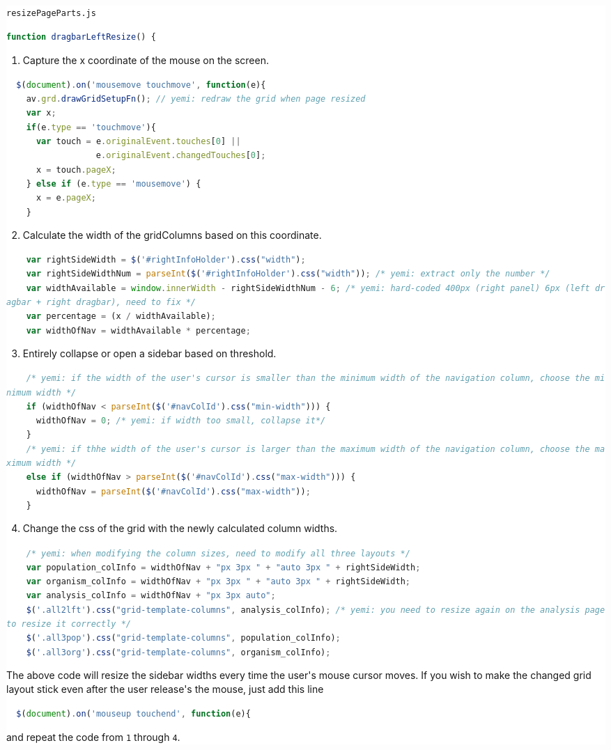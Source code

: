 `resizePageParts.js`

```Javascript
function dragbarLeftResize() {
```
1. Capture the x coordinate of the mouse on the screen.
```Javascript
  $(document).on('mousemove touchmove', function(e){
    av.grd.drawGridSetupFn(); // yemi: redraw the grid when page resized
    var x;
    if(e.type == 'touchmove'){
      var touch = e.originalEvent.touches[0] || 
                  e.originalEvent.changedTouches[0];
      x = touch.pageX;
    } else if (e.type == 'mousemove') {
      x = e.pageX;
    }
```
2. Calculate the width of the gridColumns based on this coordinate.
```Javascript
    var rightSideWidth = $('#rightInfoHolder').css("width");
    var rightSideWidthNum = parseInt($('#rightInfoHolder').css("width")); /* yemi: extract only the number */
    var widthAvailable = window.innerWidth - rightSideWidthNum - 6; /* yemi: hard-coded 400px (right panel) 6px (left dragbar + right dragbar), need to fix */
    var percentage = (x / widthAvailable);
    var widthOfNav = widthAvailable * percentage;
```
3. Entirely collapse or open a sidebar based on threshold.
```Javascript
    /* yemi: if the width of the user's cursor is smaller than the minimum width of the navigation column, choose the minimum width */
    if (widthOfNav < parseInt($('#navColId').css("min-width"))) {
      widthOfNav = 0; /* yemi: if width too small, collapse it*/
    } 
    /* yemi: if thhe width of the user's cursor is larger than the maximum width of the navigation column, choose the maximum width */
    else if (widthOfNav > parseInt($('#navColId').css("max-width"))) {
      widthOfNav = parseInt($('#navColId').css("max-width"));
    }
```
4. Change the css of the grid with the newly calculated column widths.
```Javascript
    /* yemi: when modifying the column sizes, need to modify all three layouts */
    var population_colInfo = widthOfNav + "px 3px " + "auto 3px " + rightSideWidth;
    var organism_colInfo = widthOfNav + "px 3px " + "auto 3px " + rightSideWidth;
    var analysis_colInfo = widthOfNav + "px 3px auto";
    $('.all2lft').css("grid-template-columns", analysis_colInfo); /* yemi: you need to resize again on the analysis page to resize it correctly */
    $('.all3pop').css("grid-template-columns", population_colInfo);
    $('.all3org').css("grid-template-columns", organism_colInfo);
```
The above code will resize the sidebar widths every time the user's mouse cursor moves. If you wish to make the changed grid layout stick even after the user release's the mouse, just add this line 
```Javascript
  $(document).on('mouseup touchend', function(e){
```
and repeat the code from `1` through `4`.
